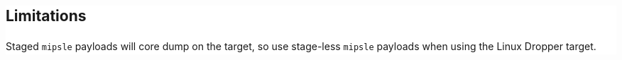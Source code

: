```
```
## Limitations
Staged `mipsle` payloads will core dump on the target, so use stage-less `mipsle` payloads when using the Linux Dropper target.
